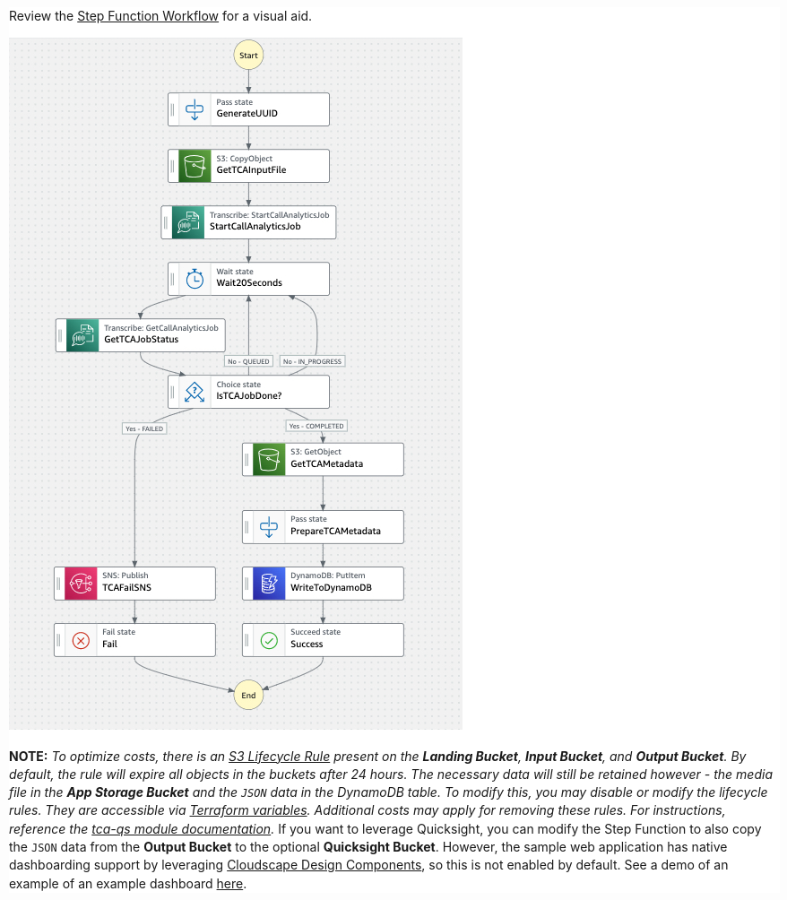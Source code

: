 Review the [Step Function Workflow](resources/step-function/tca-step-functions-workflow.jpg) for a visual aid.

![TCA architectural diagram](resources/step-function/tca-step-functions-workflow.jpg)

**NOTE:** *To optimize costs, there is an [S3 Lifecycle Rule](https://docs.aws.amazon.com/AmazonS3/latest/userguide/object-lifecycle-mgmt.html) present on the **Landing Bucket**, **Input Bucket**, and **Output Bucket**. By default, the rule will expire all objects in the buckets after 24 hours. The necessary data will still be retained however - the media file in the **App Storage Bucket** and the `JSON` data in the DynamoDB table. To modify this, you may disable or modify the lifecycle rules. They are accessible via [Terraform variables](https://www.terraform.io/language/values/variables). Additional costs may apply for removing these rules. For instructions, reference the [tca-qs module documentation](/terraform-deployment//modules/tca-qs/README.md).* If you want to leverage Quicksight, you can modify the Step Function to also copy the `JSON` data from the **Output Bucket** to the optional **Quicksight Bucket**. However, the sample web application has native dashboarding support by leveraging [Cloudscape Design Components](https://cloudscape.design/), so this is not enabled by default. See a demo of an example of an example dashboard [here](https://cloudscape.design/examples/react/dashboard.html?).
